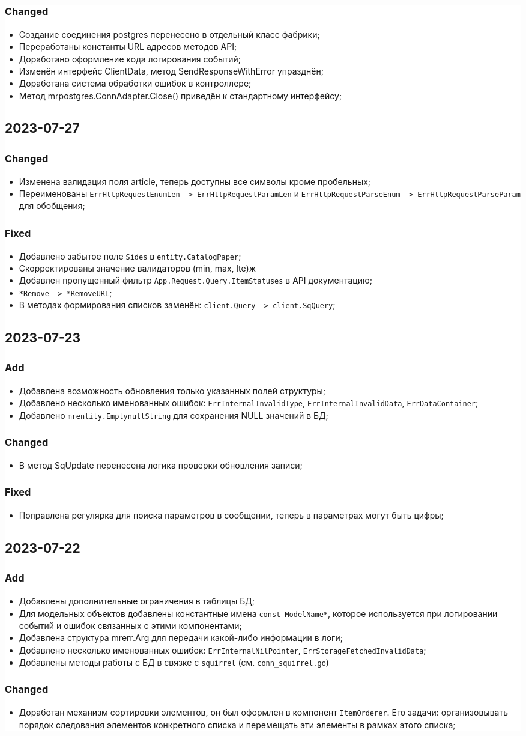 ### Changed
- Создание соединения postgres перенесено в отдельный класс фабрики;
- Переработаны константы URL адресов методов API;
- Доработано оформление кода логирования событий;
- Изменён интерфейс ClientData, метод SendResponseWithError упразднён;
- Доработана система обработки ошибок в контроллере;
- Метод mrpostgres.ConnAdapter.Close() приведён к стандартному интерфейсу;

## 2023-07-27
### Changed
- Изменена валидация поля article, теперь доступны все символы кроме пробельных;
- Переименованы `ErrHttpRequestEnumLen -> ErrHttpRequestParamLen` и
  `ErrHttpRequestParseEnum -> ErrHttpRequestParseParam` для обобщения;

### Fixed
- Добавлено забытое поле `Sides` в `entity.CatalogPaper`;
- Скорректированы значение валидаторов (min, max, lte)ж
- Добавлен пропущенный фильтр `App.Request.Query.ItemStatuses` в API документацию;
- `*Remove -> *RemoveURL`;
- В методах формирования списков заменён: `client.Query -> client.SqQuery`;

## 2023-07-23
### Add
- Добавлена возможность обновления только указанных полей структуры;
- Добавлено несколько именованных ошибок: `ErrInternalInvalidType`,
  `ErrInternalInvalidData`, `ErrDataContainer`;
- Добавлено `mrentity.EmptynullString` для сохранения NULL значений в БД;

### Changed
- В метод SqUpdate перенесена логика проверки обновления записи;

### Fixed
- Поправлена регулярка для поиска параметров в сообщении, теперь в параметрах могут быть цифры; 

## 2023-07-22
### Add
- Добавлены дополнительные ограничения в таблицы БД;
- Для модельных объектов добавлены константные имена `const ModelName*`,
  которое используется при логировании событий и ошибок связанных с этими компонентами;
- Добавлена структура mrerr.Arg для передачи какой-либо информации в логи;
- Добавлено несколько именованных ошибок: `ErrInternalNilPointer`, `ErrStorageFetchedInvalidData`;
- Добавлены методы работы с БД в связке с `squirrel` (см. `conn_squirrel.go`)

### Changed
- Доработан механизм сортировки элементов, он был оформлен в компонент `ItemOrderer`.
  Его задачи: организовывать порядок следования элементов конкретного списка и
  перемещать эти элементы в рамках этого списка;
